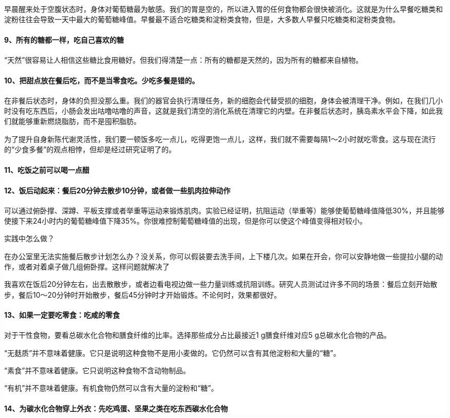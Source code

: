 早晨醒来处于空腹状态时，身体对葡萄糖最为敏感。我们的胃是空的，所以进入胃的任何食物都会很快被消化。这就是为什么早餐吃糖类和淀粉往往会导致一天中最大的葡萄糖峰值。早餐最不适合吃糖类和淀粉类食物，但是，大多数人早餐只吃糖类和淀粉类食物。

#### 9、所有的糖都一样，吃自己喜欢的糖

“天然”很容易让人相信这些糖比食用糖好。但我们得清楚一点：所有的糖都是天然的，因为所有的糖都来自植物。

#### 10、把甜点放在餐后吃，而不是当零食吃。少吃多餐是错的。

在非餐后状态时，身体的负担没那么重。我们的器官会执行清理任务，新的细胞会代替受损的细胞，身体会被清理干净。例如，在我们几小时没有吃东西后，小肠会发出咕噜咕噜的声音，这就是我们清空的消化系统在清理它的内壁。在非餐后状态时，胰岛素水平会下降，如此我们就能够重新燃烧脂肪，而不是囤积脂肪。

为了提升自身新陈代谢灵活性，我们要一顿饭多吃一点儿，吃得更饱一点儿，这样，我们就不需要每隔1～2小时就吃零食。这与现在流行的“少食多餐”的观点相悖，但却是经过研究证明了的。

#### 11、吃饭之前可以喝一点醋

#### 12、饭后动起来：餐后20分钟去散步10分钟，或者做一些肌肉拉伸动作

可以通过俯卧撑、深蹲、平板支撑或者举重等运动来锻炼肌肉。实验已经证明，抗阻运动（举重等）能够使葡萄糖峰值降低30%，并且能够使接下来24小时内的葡萄糖峰值下降35%。你很难控制葡萄糖峰值的出现，但是你可以使这个峰值变得相对较小。

实践中怎么做？

在办公室里无法实施餐后散步计划怎么办？没关系，你可以假装要去洗手间，上下楼几次。如果在开会，你可以安静地做一些提拉小腿的动作，或者对着桌子做几组俯卧撑。这样问题就解决了

我喜欢在饭后20分钟左右，出去散散步，或者边看电视边做一些力量训练或抗阻训练。研究人员测试过许多不同的场景：餐后立刻开始散步，餐后10～20分钟时开始散步，餐后45分钟时才开始锻炼。不论何时，效果都很好。

#### 13、如果一定要吃零食：吃咸的零食

对于干性食物，要看总碳水化合物和膳食纤维的比率。选择那些成分占比最接近1 g膳食纤维对应5 g总碳水化合物的产品。

“无麸质”并不意味着健康。它只是说明这种食物不是用小麦做的。它仍然可以含有其他淀粉和大量的“糖”。

“素食”并不意味着健康。它只说明这种食物不含动物制品。

“有机”并不意味着健康。有机食物仍然可以含有大量的淀粉和“糖”。

#### 14、为碳水化合物穿上外衣：先吃鸡蛋、坚果之类在吃东西碳水化合物